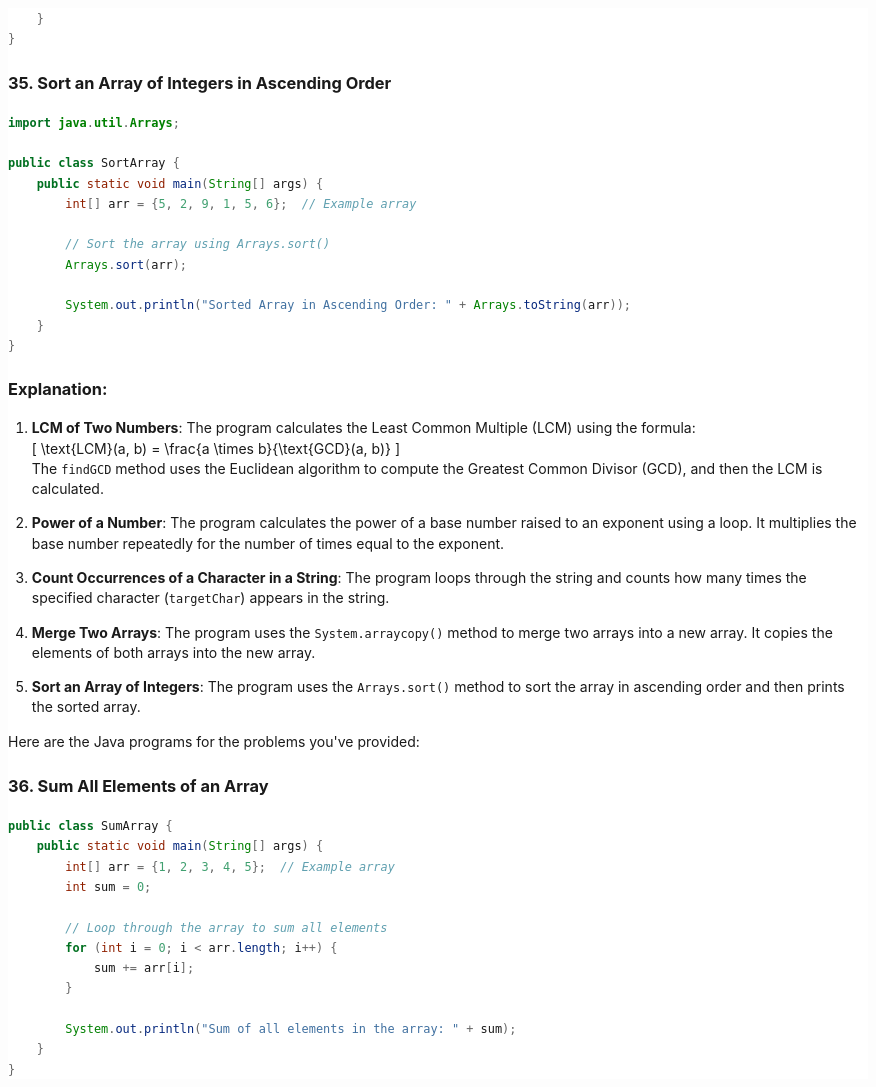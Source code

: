 ```java
    }
}
```

### 35. Sort an Array of Integers in Ascending Order
```java
import java.util.Arrays;

public class SortArray {
    public static void main(String[] args) {
        int[] arr = {5, 2, 9, 1, 5, 6};  // Example array

        // Sort the array using Arrays.sort()
        Arrays.sort(arr);

        System.out.println("Sorted Array in Ascending Order: " + Arrays.toString(arr));
    }
}
```

### Explanation:
1. **LCM of Two Numbers**: The program calculates the Least Common Multiple (LCM) using the formula:  
   \[
   \text{LCM}(a, b) = \frac{a \times b}{\text{GCD}(a, b)}
   \]  
   The `findGCD` method uses the Euclidean algorithm to compute the Greatest Common Divisor (GCD), and then the LCM is calculated.

2. **Power of a Number**: The program calculates the power of a base number raised to an exponent using a loop. It multiplies the base number repeatedly for the number of times equal to the exponent.

3. **Count Occurrences of a Character in a String**: The program loops through the string and counts how many times the specified character (`targetChar`) appears in the string.

4. **Merge Two Arrays**: The program uses the `System.arraycopy()` method to merge two arrays into a new array. It copies the elements of both arrays into the new array.

5. **Sort an Array of Integers**: The program uses the `Arrays.sort()` method to sort the array in ascending order and then prints the sorted array.


Here are the Java programs for the problems you've provided:

### 36. Sum All Elements of an Array
```java
public class SumArray {
    public static void main(String[] args) {
        int[] arr = {1, 2, 3, 4, 5};  // Example array
        int sum = 0;

        // Loop through the array to sum all elements
        for (int i = 0; i < arr.length; i++) {
            sum += arr[i];
        }

        System.out.println("Sum of all elements in the array: " + sum);
    }
}
```
